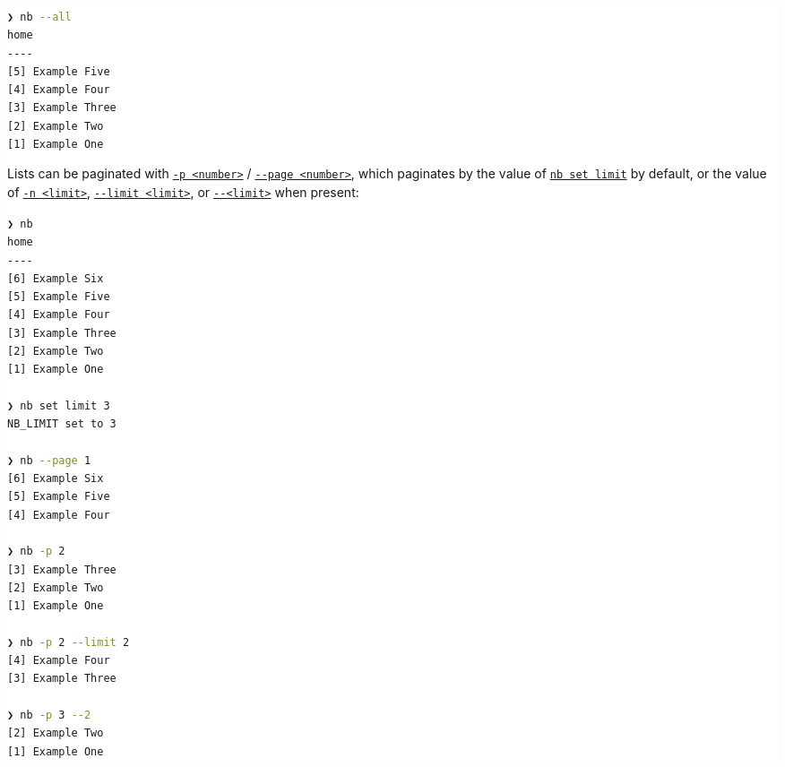 ```bash
❯ nb --all
home
----
[5] Example Five
[4] Example Four
[3] Example Three
[2] Example Two
[1] Example One
```

Lists can be paginated with
[`-p <number>`](#ls) / [`--page <number>`](#ls),
which paginates by the value of [`nb set limit`](#limit) by
default, or the value of
[`-n <limit>`](#ls),
[`--limit <limit>`](#ls),
or [`--<limit>`](#ls)
when present:

```bash
❯ nb
home
----
[6] Example Six
[5] Example Five
[4] Example Four
[3] Example Three
[2] Example Two
[1] Example One

❯ nb set limit 3
NB_LIMIT set to 3

❯ nb --page 1
[6] Example Six
[5] Example Five
[4] Example Four

❯ nb -p 2
[3] Example Three
[2] Example Two
[1] Example One

❯ nb -p 2 --limit 2
[4] Example Four
[3] Example Three

❯ nb -p 3 --2
[2] Example Two
[1] Example One
```
